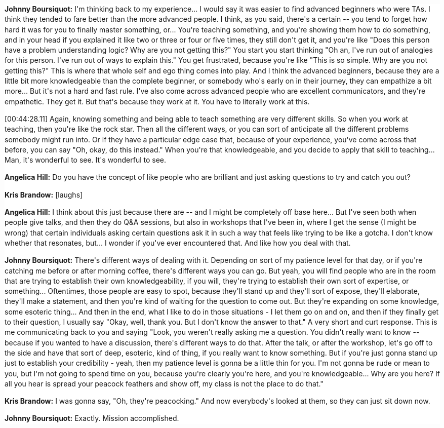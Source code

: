 **Johnny Boursiquot:** I'm thinking back to my experience... I would say it was easier to find advanced beginners who were TAs. I think they tended to fare better than the more advanced people. I think, as you said, there's a certain -- you tend to forget how hard it was for you to finally master something, or... You're teaching something, and you're showing them how to do something, and in your head if you explained it like two or three or four or five times, they still don't get it, and you're like "Does this person have a problem understanding logic? Why are you not getting this?" You start you start thinking "Oh an, I've run out of analogies for this person. I've run out of ways to explain this." You get frustrated, because you're like "This is so simple. Why are you not getting this?" This is where that whole self and ego thing comes into play. And I think the advanced beginners, because they are a little bit more knowledgeable than the complete beginner, or somebody who's early on in their journey, they can empathize a bit more... But it's not a hard and fast rule. I've also come across advanced people who are excellent communicators, and they're empathetic. They get it. But that's because they work at it. You have to literally work at this.

\[00:44:28.11\] Again, knowing something and being able to teach something are very different skills. So when you work at teaching, then you're like the rock star. Then all the different ways, or you can sort of anticipate all the different problems somebody might run into. Or if they have a particular edge case that, because of your experience, you've come across that before, you can say "Oh, okay, do this instead." When you're that knowledgeable, and you decide to apply that skill to teaching... Man, it's wonderful to see. It's wonderful to see.

**Angelica Hill:** Do you have the concept of like people who are brilliant and just asking questions to try and catch you out?

**Kris Brandow:** \[laughs\]

**Angelica Hill:** I think about this just because there are -- and I might be completely off base here... But I've seen both when people give talks, and then they do Q&A sessions, but also in workshops that I've been in, where I get the sense (I might be wrong) that certain individuals asking certain questions ask it in such a way that feels like trying to be like a gotcha. I don't know whether that resonates, but... I wonder if you've ever encountered that. And like how you deal with that.

**Johnny Boursiquot:** There's different ways of dealing with it. Depending on sort of my patience level for that day, or if you're catching me before or after morning coffee, there's different ways you can go. But yeah, you will find people who are in the room that are trying to establish their own knowledgeability, if you will, they're trying to establish their own sort of expertise, or something... Oftentimes, those people are easy to spot, because they'll stand up and they'll sort of expose, they'll elaborate, they'll make a statement, and then you're kind of waiting for the question to come out. But they're expanding on some knowledge, some esoteric thing... And then in the end, what I like to do in those situations - I let them go on and on, and then if they finally get to their question, I usually say "Okay, well, thank you. But I don't know the answer to that." A very short and curt response. This is me communicating back to you and saying "Look, you weren't really asking me a question. You didn't really want to know -- because if you wanted to have a discussion, there's different ways to do that. After the talk, or after the workshop, let's go off to the side and have that sort of deep, esoteric, kind of thing, if you really want to know something. But if you're just gonna stand up just to establish your credibility - yeah, then my patience level is gonna be a little thin for you. I'm not gonna be rude or mean to you, but I'm not going to spend time on you, because you're clearly you're here, and you're knowledgeable... Why are you here? If all you hear is spread your peacock feathers and show off, my class is not the place to do that."

**Kris Brandow:** I was gonna say, "Oh, they're peacocking." And now everybody's looked at them, so they can just sit down now.

**Johnny Boursiquot:** Exactly. Mission accomplished.
